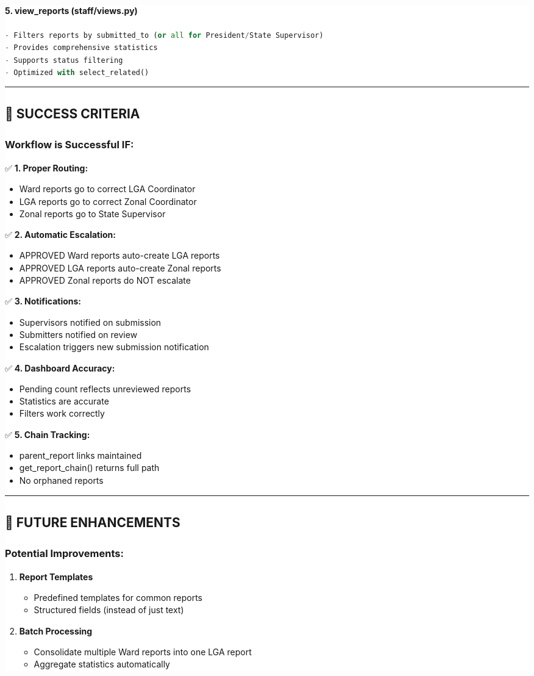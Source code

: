 #### **5. view_reports (staff/views.py)**
```python
- Filters reports by submitted_to (or all for President/State Supervisor)
- Provides comprehensive statistics
- Supports status filtering
- Optimized with select_related()
```

---

## 🎯 SUCCESS CRITERIA

### **Workflow is Successful IF:**

✅ **1. Proper Routing:**
- Ward reports go to correct LGA Coordinator
- LGA reports go to correct Zonal Coordinator
- Zonal reports go to State Supervisor

✅ **2. Automatic Escalation:**
- APPROVED Ward reports auto-create LGA reports
- APPROVED LGA reports auto-create Zonal reports
- APPROVED Zonal reports do NOT escalate

✅ **3. Notifications:**
- Supervisors notified on submission
- Submitters notified on review
- Escalation triggers new submission notification

✅ **4. Dashboard Accuracy:**
- Pending count reflects unreviewed reports
- Statistics are accurate
- Filters work correctly

✅ **5. Chain Tracking:**
- parent_report links maintained
- get_report_chain() returns full path
- No orphaned reports

---

## 📝 FUTURE ENHANCEMENTS

### **Potential Improvements:**

1. **Report Templates**
   - Predefined templates for common reports
   - Structured fields (instead of just text)

2. **Batch Processing**
   - Consolidate multiple Ward reports into one LGA report
   - Aggregate statistics automatically
